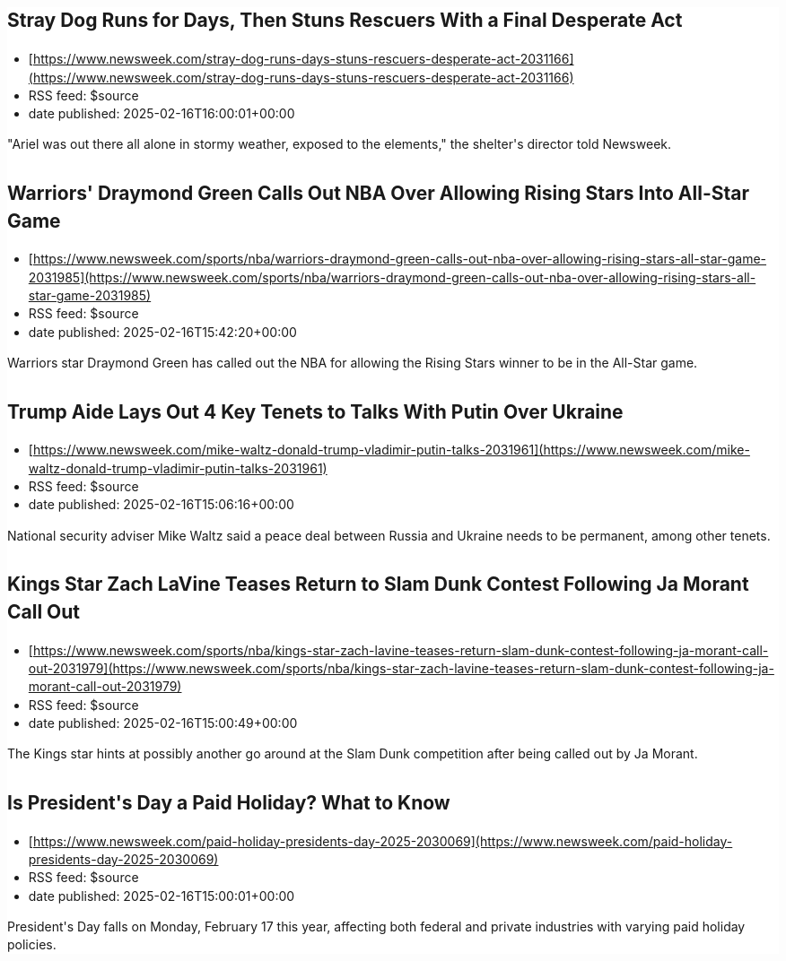 ## Stray Dog Runs for Days, Then Stuns Rescuers With a Final Desperate Act
 - [https://www.newsweek.com/stray-dog-runs-days-stuns-rescuers-desperate-act-2031166](https://www.newsweek.com/stray-dog-runs-days-stuns-rescuers-desperate-act-2031166)
 - RSS feed: $source
 - date published: 2025-02-16T16:00:01+00:00

"Ariel was out there all alone in stormy weather, exposed to the elements," the shelter's director told Newsweek.

## Warriors' Draymond Green Calls Out NBA Over Allowing Rising Stars Into All-Star Game
 - [https://www.newsweek.com/sports/nba/warriors-draymond-green-calls-out-nba-over-allowing-rising-stars-all-star-game-2031985](https://www.newsweek.com/sports/nba/warriors-draymond-green-calls-out-nba-over-allowing-rising-stars-all-star-game-2031985)
 - RSS feed: $source
 - date published: 2025-02-16T15:42:20+00:00

Warriors star Draymond Green has called out the NBA for allowing the Rising Stars winner to be in the All-Star game.

## Trump Aide Lays Out 4 Key Tenets to Talks With Putin Over Ukraine
 - [https://www.newsweek.com/mike-waltz-donald-trump-vladimir-putin-talks-2031961](https://www.newsweek.com/mike-waltz-donald-trump-vladimir-putin-talks-2031961)
 - RSS feed: $source
 - date published: 2025-02-16T15:06:16+00:00

National security adviser Mike Waltz said a peace deal between Russia and Ukraine needs to be permanent, among other tenets.

## Kings Star Zach LaVine Teases Return to Slam Dunk Contest Following Ja Morant Call Out
 - [https://www.newsweek.com/sports/nba/kings-star-zach-lavine-teases-return-slam-dunk-contest-following-ja-morant-call-out-2031979](https://www.newsweek.com/sports/nba/kings-star-zach-lavine-teases-return-slam-dunk-contest-following-ja-morant-call-out-2031979)
 - RSS feed: $source
 - date published: 2025-02-16T15:00:49+00:00

The Kings star hints at possibly another go around at the Slam Dunk competition after being called out by Ja Morant.

## Is President's Day a Paid Holiday? What to Know
 - [https://www.newsweek.com/paid-holiday-presidents-day-2025-2030069](https://www.newsweek.com/paid-holiday-presidents-day-2025-2030069)
 - RSS feed: $source
 - date published: 2025-02-16T15:00:01+00:00

President's Day falls on Monday, February 17 this year, affecting both federal and private industries with varying paid holiday policies.
